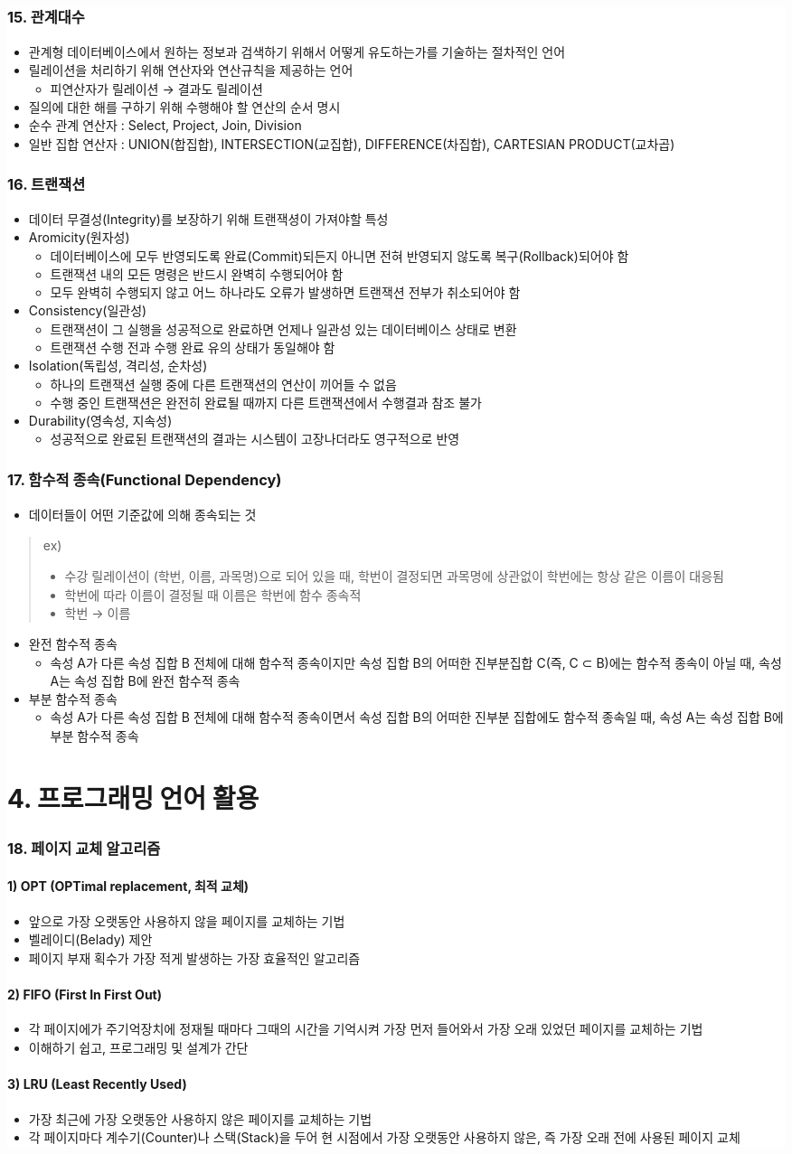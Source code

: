 ### 15. 관계대수
- 관계형 데이터베이스에서 원하는 정보과 검색하기 위해서 어떻게 유도하는가를 기술하는 절차적인 언어
- 릴레이션을 처리하기 위해 연산자와 연산규칙을 제공하는 언어
    - 피연산자가 릴레이션 → 결과도 릴레이션
- 질의에 대한 해를 구하기 위해 수행해야 할 연산의 순서 명시
- 순수 관계 연산자 : Select, Project, Join, Division
- 일반 집합 연산자 : UNION(합집합), INTERSECTION(교집합), DIFFERENCE(차집합), CARTESIAN PRODUCT(교차곱)

### 16. 트랜잭션
- 데이터 무결성(Integrity)를 보장하기 위해 트랜잭셩이 가져야할 특성
- Aromicity(원자성)
    - 데이터베이스에 모두 반영되도록 완료(Commit)되든지 아니면 전혀 반영되지 않도록 복구(Rollback)되어야 함
    - 트랜잭션 내의 모든 명령은 반드시 완벽히 수행되어야 함
    - 모두 완벽히 수행되지 않고 어느 하나라도 오류가 발생하면 트랜잭션 전부가 취소되어야 함
- Consistency(일관성)
    - 트랜잭션이 그 실행을 성공적으로 완료하면 언제나 일관성 있는 데이터베이스 상태로 변환
    - 트랜잭션 수행 전과 수행 완료 유의 상태가 동일해야 함
- Isolation(독립성, 격리성, 순차성)
    - 하나의 트랜잭션 실행 중에 다른 트랜잭션의 연산이 끼어들 수 없음
    - 수행 중인 트랜잭션은 완전히 완료될 때까지 다른 트랜잭션에서 수행결과 참조 불가
- Durability(영속성, 지속성)
    - 성공적으로 완료된 트랜잭션의 결과는 시스템이 고장나더라도 영구적으로 반영

### 17. 함수적 종속(Functional Dependency)
- 데이터들이 어떤 기준값에 의해 종속되는 것
> ex) </br>
> - 수강 릴레이션이 (학번, 이름, 과목명)으로 되어 있을 때, 학번이 결정되면 과목명에 상관없이 학번에는 항상 같은 이름이 대응됨</br>
> - 학번에 따라 이름이 결정될 때 이름은 학번에 함수 종속적</br>
> - 학번 → 이름
- 완전 함수적 종속
    - 속성 A가 다른 속성 집합 B 전체에 대해 함수적 종속이지만 속성 집합 B의 어떠한 진부분집합 C(즉, C ⊂ B)에는 함수적 종속이 아닐 때, 속성 A는 속성 집합 B에 완전 함수적 종속
- 부분 함수적 종속
    - 속성 A가 다른 속성 집합 B 전체에 대해 함수적 종속이면서 속성 집합 B의 어떠한 진부분 집합에도 함수적 종속일 때, 속성 A는 속성 집합 B에 부분 함수적 종속

# 4. 프로그래밍 언어 활용
### 18. 페이지 교체 알고리즘

#### 1) OPT (OPTimal replacement, 최적 교체)
- 앞으로 가장 오랫동안 사용하지 않을 페이지를 교체하는 기법
- 벨레이디(Belady) 제안
- 페이지 부재 획수가 가장 적게 발생하는 가장 효율적인 알고리즘

#### 2) FIFO (First In First Out)
- 각 페이지에가 주기억장치에 정재될 때마다 그때의 시간을 기억시켜 가장 먼저 들어와서 가장 오래 있었던 페이지를 교체하는 기법
- 이해하기 쉽고, 프로그래밍 및 설계가 간단

#### 3) LRU (Least Recently Used)
- 가장 최근에 가장 오랫동안 사용하지 않은 페이지를 교체하는 기법
- 각 페이지마다 계수기(Counter)나 스택(Stack)을 두어 현 시점에서 가장 오랫동안 사용하지 않은, 즉 가장 오래 전에 사용된 페이지 교체
